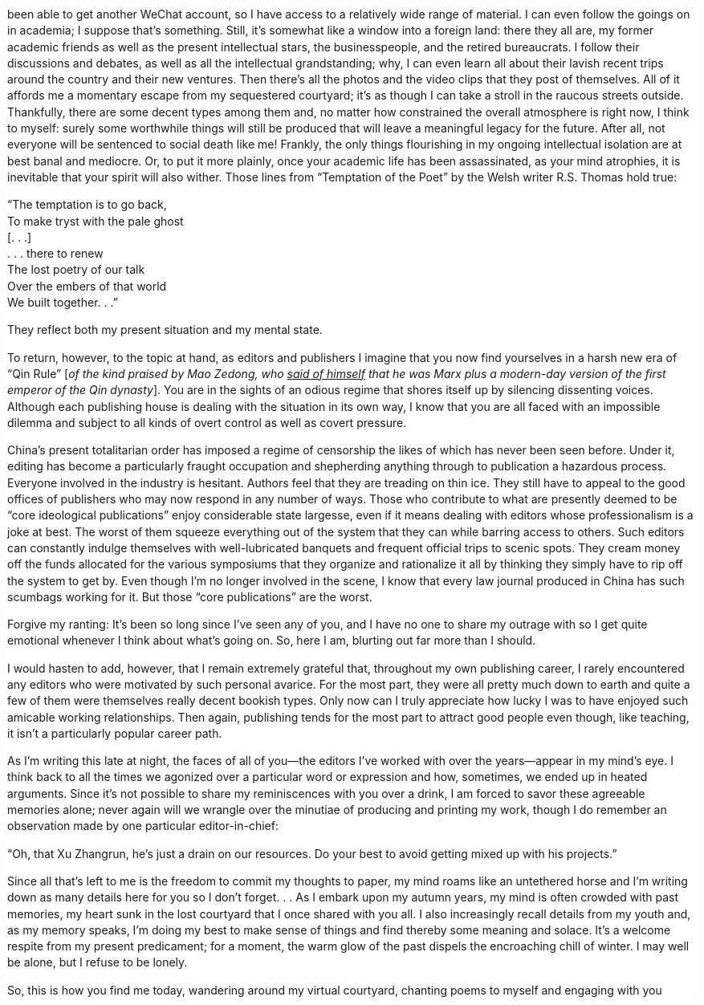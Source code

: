 been able to get another WeChat account, so I have access to a relatively wide range of material. I can even follow the goings on in academia; I suppose that’s something. Still, it’s somewhat like a window into a foreign land: there they all are, my former academic friends as well as the present intellectual stars, the businesspeople, and the retired bureaucrats. I follow their discussions and debates, as well as all the intellectual grandstanding; why, I can even learn all about their lavish recent trips around the country and their new ventures. Then there’s all the photos and the video clips that they post of themselves. All of it affords me a momentary escape from my sequestered courtyard; it’s as though I can take a stroll in the raucous streets outside. Thankfully, there are some decent types among them and, no matter how constrained the overall atmosphere is right now, I think to myself: surely some worthwhile things will still be produced that will leave a meaningful legacy for the future. After all, not everyone will be sentenced to social death like me! Frankly, the only things flourishing in my ongoing intellectual isolation are at best banal and mediocre. Or, to put it more plainly, once your academic life has been assassinated, as your mind atrophies, it is inevitable that your spirit will also wither. Those lines from “Temptation of the Poet” by the Welsh writer R.S. Thomas hold true:</p><p>“The temptation is to go back,<br>To make tryst with the pale ghost<br>[. . .]<br>. . . there to renew<br>The lost poetry of our talk<br>Over the embers of that world<br>We built together. . .”</p><p>They reflect both my present situation and my mental state.</p><p>To return, however, to the topic at hand, as editors and publishers I imagine that you now find yourselves in a harsh new era of “Qin Rule” [<em>of the kind praised by Mao Zedong, who <a href="http://chinaheritage.net/journal/chinas-heart-of-darkness-prince-han-fei-chairman-xi-jinping-prologue/" target="_blank" rel="nofollow">said of himself</a> that he was Marx plus a modern-day version of the first emperor of the Qin dynasty</em>]. You are in the sights of an odious regime that shores itself up by silencing dissenting voices. Although each publishing house is dealing with the situation in its own way, I know that you are all faced with an impossible dilemma and subject to all kinds of overt control as well as covert pressure.</p><p>China’s present totalitarian order has imposed a regime of censorship the likes of which has never been seen before. Under it, editing has become a particularly fraught occupation and shepherding anything through to publication a hazardous process. Everyone involved in the industry is hesitant. Authors feel that they are treading on thin ice. They still have to appeal to the good offices of publishers who may now respond in any number of ways. Those who contribute to what are presently deemed to be “core ideological publications” enjoy considerable state largesse, even if it means dealing with editors whose professionalism is a joke at best. The worst of them squeeze everything out of the system that they can while barring access to others. Such editors can constantly indulge themselves with well-lubricated banquets and frequent official trips to scenic spots. They cream money off the funds allocated for the various symposiums that they organize and rationalize it all by thinking they simply have to rip off the system to get by. Even though I’m no longer involved in the scene, I know that every law journal produced in China has such scumbags working for it. But those “core publications” are the worst.</p><p>Forgive my ranting: It’s been so long since I’ve seen any of you, and I have no one to share my outrage with so I get quite emotional whenever I think about what’s going on. So, here I am, blurting out far more than I should.</p><p>I would hasten to add, however, that I remain extremely grateful that, throughout my own publishing career, I rarely encountered any editors who were motivated by such personal avarice. For the most part, they were all pretty much down to earth and quite a few of them were themselves really decent bookish types. Only now can I truly appreciate how lucky I was to have enjoyed such amicable working relationships. Then again, publishing tends for the most part to attract good people even though, like teaching, it isn’t a particularly popular career path.</p><p>As I’m writing this late at night, the faces of all of you—the editors I’ve worked with over the years—appear in my mind’s eye. I think back to all the times we agonized over a particular word or expression and how, sometimes, we ended up in heated arguments. Since it’s not possible to share my reminiscences with you over a drink, I am forced to savor these agreeable memories alone; never again will we wrangle over the minutiae of producing and printing my work, though I do remember an observation made by one particular editor-in-chief:</p><p>“Oh, that Xu Zhangrun, he’s just a drain on our resources. Do your best to avoid getting mixed up with his projects.”</p><p>Since all that’s left to me is the freedom to commit my thoughts to paper, my mind roams like an untethered horse and I’m writing down as many details here for you so I don’t forget. . . As I embark upon my autumn years, my mind is often crowded with past memories, my heart sunk in the lost courtyard that I once shared with you all. I also increasingly recall details from my youth and, as my memory speaks, I’m doing my best to make sense of things and find thereby some meaning and solace. It’s a welcome respite from my present predicament; for a moment, the warm glow of the past dispels the encroaching chill of winter. I may well be alone, but I refuse to be lonely.</p><p>So, this is how you find me today, wandering around my virtual courtyard, chanting poems to myself and engaging with you